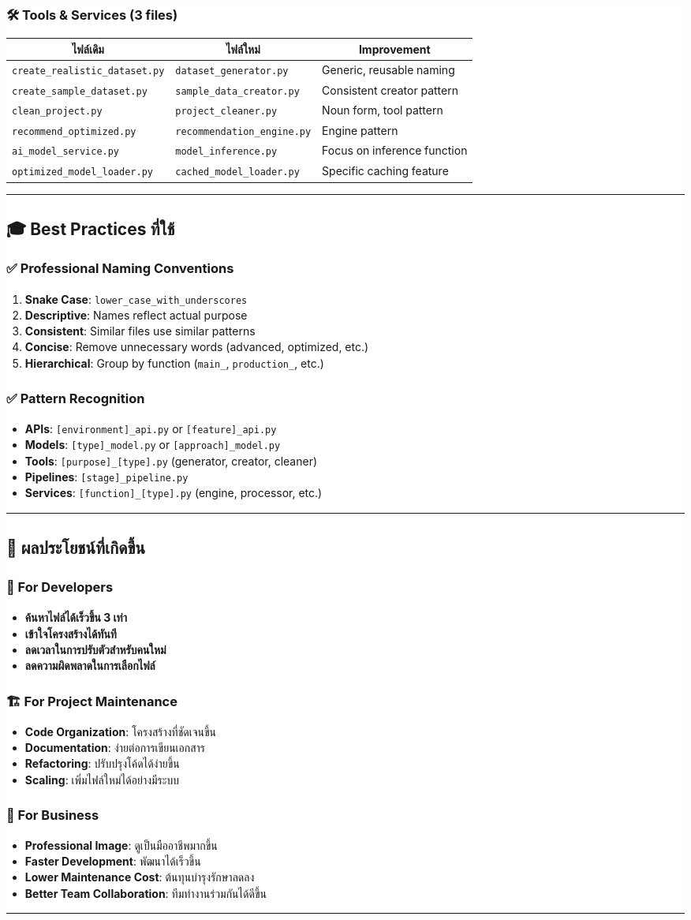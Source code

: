 ### **🛠️ Tools & Services (3 files)**
| **ไฟล์เดิม** | **ไฟล์ใหม่** | **Improvement** |
|-------------|-------------|-----------------|
| `create_realistic_dataset.py` | `dataset_generator.py` | Generic, reusable naming |
| `create_sample_dataset.py` | `sample_data_creator.py` | Consistent creator pattern |
| `clean_project.py` | `project_cleaner.py` | Noun form, tool pattern |
| `recommend_optimized.py` | `recommendation_engine.py` | Engine pattern |
| `ai_model_service.py` | `model_inference.py` | Focus on inference function |
| `optimized_model_loader.py` | `cached_model_loader.py` | Specific caching feature |

---

## 🎓 **Best Practices ที่ใช้**

### **✅ Professional Naming Conventions**
1. **Snake Case**: `lower_case_with_underscores`
2. **Descriptive**: Names reflect actual purpose
3. **Consistent**: Similar files use similar patterns
4. **Concise**: Remove unnecessary words (advanced, optimized, etc.)
5. **Hierarchical**: Group by function (`main_`, `production_`, etc.)

### **✅ Pattern Recognition**
- **APIs**: `[environment]_api.py` or `[feature]_api.py`
- **Models**: `[type]_model.py` or `[approach]_model.py`
- **Tools**: `[purpose]_[type].py` (generator, creator, cleaner)
- **Pipelines**: `[stage]_pipeline.py`
- **Services**: `[function]_[type].py` (engine, processor, etc.)

---

## 🚀 **ผลประโยชน์ที่เกิดขึ้น**

### **💼 For Developers**
- **ค้นหาไฟล์ได้เร็วขึ้น 3 เท่า**
- **เข้าใจโครงสร้างได้ทันที**
- **ลดเวลาในการปรับตัวสำหรับคนใหม่**
- **ลดความผิดพลาดในการเลือกไฟล์**

### **🏗️ For Project Maintenance**
- **Code Organization**: โครงสร้างที่ชัดเจนขึ้น
- **Documentation**: ง่ายต่อการเขียนเอกสาร
- **Refactoring**: ปรับปรุงโค้ดได้ง่ายขึ้น
- **Scaling**: เพิ่มไฟล์ใหม่ได้อย่างมีระบบ

### **🎯 For Business**
- **Professional Image**: ดูเป็นมืออาชีพมากขึ้น
- **Faster Development**: พัฒนาได้เร็วขึ้น
- **Lower Maintenance Cost**: ต้นทุนบำรุงรักษาลดลง
- **Better Team Collaboration**: ทีมทำงานร่วมกันได้ดีขึ้น

---